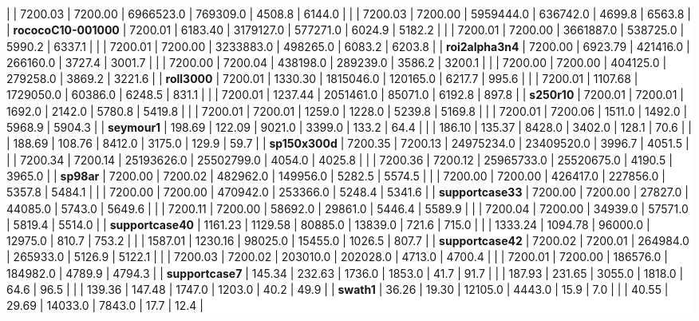 |                           | 7200.03 | 7200.00 | 6966523.0  | 769309.0   | 4508.8  | 6144.0  |
|                           | 7200.03 | 7200.00 | 5959444.0  | 636742.0   | 4699.8  | 6563.8  |
| **rococoC10-001000**          | 7200.01 | 6183.40 | 3179127.0  | 577271.0   | 6024.9  | 5182.2  |
|                           | 7200.01 | 7200.00 | 3661887.0  | 538725.0   | 5990.2  | 6337.1  |
|                           | 7200.01 | 7200.00 | 3233883.0  | 498265.0   | 6083.2  | 6203.8  |
| **roi2alpha3n4**              | 7200.00 | 6923.79 | 421416.0   | 266160.0   | 3727.4  | 3001.7  |
|                           | 7200.00 | 7200.04 | 438198.0   | 289239.0   | 3586.2  | 3200.1  |
|                           | 7200.00 | 7200.00 | 404125.0   | 279258.0   | 3869.2  | 3221.6  |
| **roll3000**                  | 7200.01 | 1330.30 | 1815046.0  | 120165.0   | 6217.7  | 995.6   |
|                           | 7200.01 | 1107.68 | 1729050.0  | 60386.0    | 6248.5  | 831.1   |
|                           | 7200.01 | 1237.44 | 2051461.0  | 85071.0    | 6192.8  | 897.8   |
| **s250r10**                   | 7200.01 | 7200.01 | 1692.0     | 2142.0     | 5780.8  | 5419.8  |
|                           | 7200.01 | 7200.01 | 1259.0     | 1228.0     | 5239.8  | 5169.8  |
|                           | 7200.01 | 7200.06 | 1511.0     | 1492.0     | 5968.9  | 5904.3  |
| **seymour1**                  | 198.69  | 122.09  | 9021.0     | 3399.0     | 133.2   | 64.4    |
|                           | 186.10  | 135.37  | 8428.0     | 3402.0     | 128.1   | 70.6    |
|                           | 188.69  | 108.76  | 8412.0     | 3175.0     | 129.9   | 59.7    |
| **sp150x300d**                | 7200.35 | 7200.13 | 24975234.0 | 23409520.0 | 3996.7  | 4051.5  |
|                           | 7200.34 | 7200.14 | 25193626.0 | 25502799.0 | 4054.0  | 4025.8  |
|                           | 7200.36 | 7200.12 | 25965733.0 | 25520675.0 | 4190.5  | 3965.0  |
| **sp98ar**                    | 7200.00 | 7200.02 | 482962.0   | 149956.0   | 5282.5  | 5574.5  |
|                           | 7200.00 | 7200.00 | 426417.0   | 227856.0   | 5357.8  | 5484.1  |
|                           | 7200.00 | 7200.00 | 470942.0   | 253366.0   | 5248.4  | 5341.6  |
| **supportcase33**             | 7200.00 | 7200.00 | 27827.0    | 44085.0    | 5743.0  | 5649.6  |
|                           | 7200.11 | 7200.00 | 58692.0    | 29861.0    | 5446.4  | 5589.9  |
|                           | 7200.04 | 7200.00 | 34939.0    | 57571.0    | 5819.4  | 5514.0  |
| **supportcase40**             | 1161.23 | 1129.58 | 80885.0    | 13839.0    | 721.6   | 715.0   |
|                           | 1333.24 | 1094.78 | 96000.0    | 12975.0    | 810.7   | 753.2   |
|                           | 1587.01 | 1230.16 | 98025.0    | 15455.0    | 1026.5  | 807.7   |
| **supportcase42**             | 7200.02 | 7200.01 | 264984.0   | 265933.0   | 5126.9  | 5122.1  |
|                           | 7200.03 | 7200.02 | 203010.0   | 202028.0   | 4713.0  | 4700.4  |
|                           | 7200.01 | 7200.00 | 186576.0   | 184982.0   | 4789.9  | 4794.3  |
| **supportcase7**              | 145.34  | 232.63  | 1736.0     | 1853.0     | 41.7    | 91.7    |
|                           | 187.93  | 231.65  | 3055.0     | 1818.0     | 64.6    | 96.5    |
|                           | 139.36  | 147.48  | 1747.0     | 1203.0     | 40.2    | 49.9    |
| **swath1**                    | 36.26   | 19.30   | 12105.0    | 4443.0     | 15.9    | 7.0     |
|                           | 40.55   | 29.69   | 14033.0    | 7843.0     | 17.7    | 12.4    |